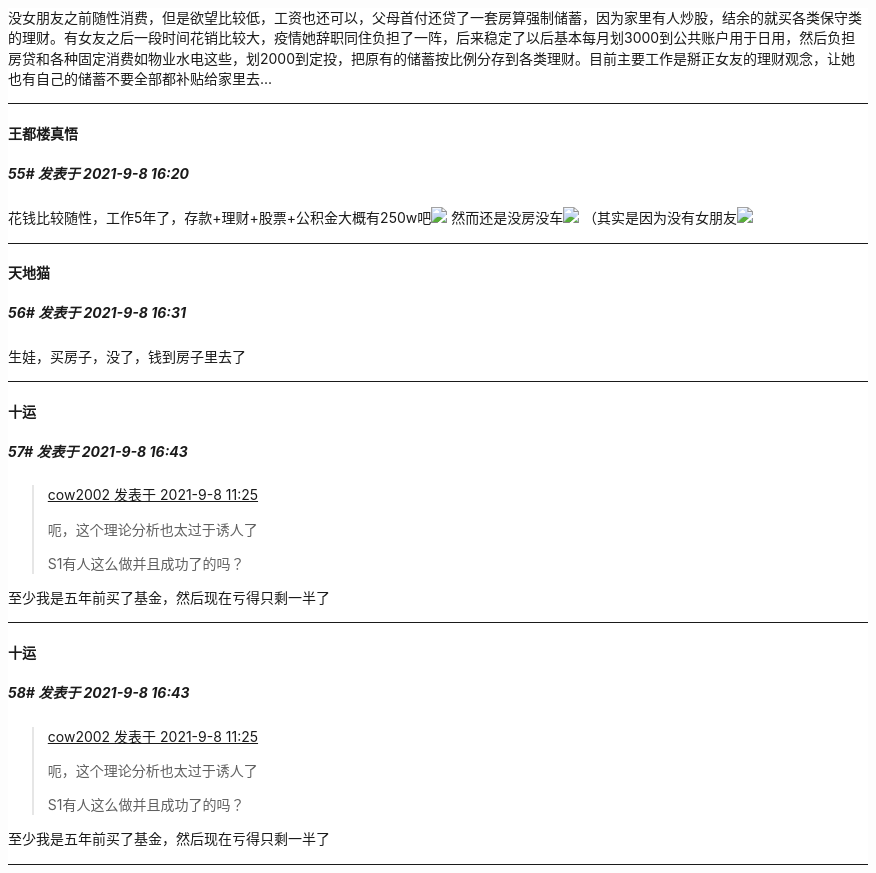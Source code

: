 
没女朋友之前随性消费，但是欲望比较低，工资也还可以，父母首付还贷了一套房算强制储蓄，因为家里有人炒股，结余的就买各类保守类的理财。有女友之后一段时间花销比较大，疫情她辞职同住负担了一阵，后来稳定了以后基本每月划3000到公共账户用于日用，然后负担房贷和各种固定消费如物业水电这些，划2000到定投，把原有的储蓄按比例分存到各类理财。目前主要工作是掰正女友的理财观念，让她也有自己的储蓄不要全部都补贴给家里去...


*****

####  王都楼真悟  
##### 55#       发表于 2021-9-8 16:20


花钱比较随性，工作5年了，存款+理财+股票+公积金大概有250w吧<img src="https://static.saraba1st.com/image/smiley/face2017/016.png" referrerpolicy="no-referrer">
然而还是没房没车<img src="https://static.saraba1st.com/image/smiley/face2017/037.png" referrerpolicy="no-referrer">
（其实是因为没有女朋友<img src="https://static.saraba1st.com/image/smiley/face2017/001.png" referrerpolicy="no-referrer">


*****

####  天地猫  
##### 56#       发表于 2021-9-8 16:31


生娃，买房子，没了，钱到房子里去了


*****

####  十运  
##### 57#       发表于 2021-9-8 16:43


<blockquote><a href="httphttps://bbs.saraba1st.com/2b/forum.php?mod=redirect&amp;goto=findpost&amp;pid=52662704&amp;ptid=2025170" target="_blank">cow2002 发表于 2021-9-8 11:25</a>

呃，这个理论分析也太过于诱人了


S1有人这么做并且成功了的吗？</blockquote>
至少我是五年前买了基金，然后现在亏得只剩一半了


*****

####  十运  
##### 58#       发表于 2021-9-8 16:43


<blockquote><a href="httphttps://bbs.saraba1st.com/2b/forum.php?mod=redirect&amp;goto=findpost&amp;pid=52662704&amp;ptid=2025170" target="_blank">cow2002 发表于 2021-9-8 11:25</a>

呃，这个理论分析也太过于诱人了


S1有人这么做并且成功了的吗？</blockquote>
至少我是五年前买了基金，然后现在亏得只剩一半了


*****
